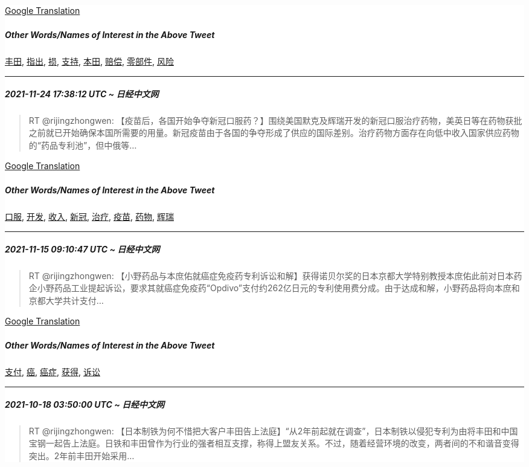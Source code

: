 [Google Translation](https://translate.google.com/?hi=en&tab=TT&sl=zh-CN&tl=en&op=translate&text=RT+%40rijingzhongwen%3A+%E3%80%90%E7%BE%8E%E5%9B%BD%E4%BC%81%E4%B8%9A%E8%B5%B7%E8%AF%89%E4%B8%B0%E7%94%B0%E3%80%81%E6%9C%AC%E7%94%B0%E4%BE%B5%E5%AE%B3%E9%80%9A%E4%BF%A1%E4%B8%93%E5%88%A9%E3%80%91%E7%BE%8E%E5%9B%BD%E4%B8%93%E5%88%A9%E5%85%AC%E5%8F%B8%E9%AB%98%E6%99%BA%E5%8F%91%E6%98%8E%E5%90%91%E7%BE%8E%E5%9B%BD%E7%9A%84%E6%B3%95%E9%99%A2%E8%B5%B7%E8%AF%89%E4%BA%86%E4%B8%B0%E7%94%B0%E3%80%81%E6%9C%AC%E7%94%B0%E5%92%8C%E9%80%9A%E7%94%A8%E6%B1%BD%E8%BD%A6%E3%80%82%E6%8C%87%E5%87%BA%E8%BF%99%E4%B8%89%E5%AE%B6%E8%BD%A6%E9%87%87%E7%94%A8%E7%9A%84%E9%9B%B6%E9%83%A8%E4%BB%B6%E4%BE%B5%E5%AE%B3%E4%BA%86%E4%B8%93%E5%88%A9%E6%9D%83%E5%88%A9%E3%80%82%E4%BB%8A%E5%90%8E%E8%A2%AB%E8%AE%A4%E4%B8%BA%E5%B0%86%E5%9C%A8%E6%B3%95%E5%BA%AD%E4%B8%8A%E7%B4%A2%E8%A6%81%E6%8D%9F%E5%AE%B3%E8%B5%94%E5%81%BF%EF%BC%8C%E5%A6%82%E6%9E%9C%E5%BE%97%E5%88%B0%E6%94%AF%E6%8C%81%EF%BC%8C%E5%AD%98%E5%9C%A8%E5%8F%91%E7%94%9F%E6%95%B0%E7%99%BE%E4%BA%BF%E6%97%A5%E5%85%83%E8%B5%94%E5%81%BF%E7%9A%84%E9%A3%8E%E9%99%A9+%E2%80%A6%E2%80%A6https%3A%2F%2F%E2%80%A6)
##### Other Words/Names of Interest in the Above Tweet
[丰田](丰田.md), [指出](指出.md), [损](损.md), [支持](支持.md), [本田](本田.md), [赔偿](赔偿.md), [零部件](零部件.md), [风险](风险.md)
___
##### 2021-11-24 17:38:12 UTC ~ 日经中文网
> RT @rijingzhongwen: 【疫苗后，各国开始争夺新冠口服药？】围绕美国默克及辉瑞开发的新冠口服治疗药物，美英日等在药物获批之前就已开始确保本国所需要的用量。新冠疫苗由于各国的争夺形成了供应的国际差别。治疗药物方面存在向低中收入国家供应药物的“药品专利池”，但中俄等…

[Google Translation](https://translate.google.com/?hi=en&tab=TT&sl=zh-CN&tl=en&op=translate&text=RT+%40rijingzhongwen%3A+%E3%80%90%E7%96%AB%E8%8B%97%E5%90%8E%EF%BC%8C%E5%90%84%E5%9B%BD%E5%BC%80%E5%A7%8B%E4%BA%89%E5%A4%BA%E6%96%B0%E5%86%A0%E5%8F%A3%E6%9C%8D%E8%8D%AF%EF%BC%9F%E3%80%91%E5%9B%B4%E7%BB%95%E7%BE%8E%E5%9B%BD%E9%BB%98%E5%85%8B%E5%8F%8A%E8%BE%89%E7%91%9E%E5%BC%80%E5%8F%91%E7%9A%84%E6%96%B0%E5%86%A0%E5%8F%A3%E6%9C%8D%E6%B2%BB%E7%96%97%E8%8D%AF%E7%89%A9%EF%BC%8C%E7%BE%8E%E8%8B%B1%E6%97%A5%E7%AD%89%E5%9C%A8%E8%8D%AF%E7%89%A9%E8%8E%B7%E6%89%B9%E4%B9%8B%E5%89%8D%E5%B0%B1%E5%B7%B2%E5%BC%80%E5%A7%8B%E7%A1%AE%E4%BF%9D%E6%9C%AC%E5%9B%BD%E6%89%80%E9%9C%80%E8%A6%81%E7%9A%84%E7%94%A8%E9%87%8F%E3%80%82%E6%96%B0%E5%86%A0%E7%96%AB%E8%8B%97%E7%94%B1%E4%BA%8E%E5%90%84%E5%9B%BD%E7%9A%84%E4%BA%89%E5%A4%BA%E5%BD%A2%E6%88%90%E4%BA%86%E4%BE%9B%E5%BA%94%E7%9A%84%E5%9B%BD%E9%99%85%E5%B7%AE%E5%88%AB%E3%80%82%E6%B2%BB%E7%96%97%E8%8D%AF%E7%89%A9%E6%96%B9%E9%9D%A2%E5%AD%98%E5%9C%A8%E5%90%91%E4%BD%8E%E4%B8%AD%E6%94%B6%E5%85%A5%E5%9B%BD%E5%AE%B6%E4%BE%9B%E5%BA%94%E8%8D%AF%E7%89%A9%E7%9A%84%E2%80%9C%E8%8D%AF%E5%93%81%E4%B8%93%E5%88%A9%E6%B1%A0%E2%80%9D%EF%BC%8C%E4%BD%86%E4%B8%AD%E4%BF%84%E7%AD%89%E2%80%A6)
##### Other Words/Names of Interest in the Above Tweet
[口服](口服.md), [开发](开发.md), [收入](收入.md), [新冠](新冠.md), [治疗](治疗.md), [疫苗](疫苗.md), [药物](药物.md), [辉瑞](辉瑞.md)
___
##### 2021-11-15 09:10:47 UTC ~ 日经中文网
> RT @rijingzhongwen: 【小野药品与本庶佑就癌症免疫药专利诉讼和解】获得诺贝尔奖的日本京都大学特别教授本庶佑此前对日本药企小野药品工业提起诉讼，要求其就癌症免疫药“Opdivo”支付约262亿日元的专利使用费分成。由于达成和解，小野药品将向本庶和京都大学共计支付…

[Google Translation](https://translate.google.com/?hi=en&tab=TT&sl=zh-CN&tl=en&op=translate&text=RT+%40rijingzhongwen%3A+%E3%80%90%E5%B0%8F%E9%87%8E%E8%8D%AF%E5%93%81%E4%B8%8E%E6%9C%AC%E5%BA%B6%E4%BD%91%E5%B0%B1%E7%99%8C%E7%97%87%E5%85%8D%E7%96%AB%E8%8D%AF%E4%B8%93%E5%88%A9%E8%AF%89%E8%AE%BC%E5%92%8C%E8%A7%A3%E3%80%91%E8%8E%B7%E5%BE%97%E8%AF%BA%E8%B4%9D%E5%B0%94%E5%A5%96%E7%9A%84%E6%97%A5%E6%9C%AC%E4%BA%AC%E9%83%BD%E5%A4%A7%E5%AD%A6%E7%89%B9%E5%88%AB%E6%95%99%E6%8E%88%E6%9C%AC%E5%BA%B6%E4%BD%91%E6%AD%A4%E5%89%8D%E5%AF%B9%E6%97%A5%E6%9C%AC%E8%8D%AF%E4%BC%81%E5%B0%8F%E9%87%8E%E8%8D%AF%E5%93%81%E5%B7%A5%E4%B8%9A%E6%8F%90%E8%B5%B7%E8%AF%89%E8%AE%BC%EF%BC%8C%E8%A6%81%E6%B1%82%E5%85%B6%E5%B0%B1%E7%99%8C%E7%97%87%E5%85%8D%E7%96%AB%E8%8D%AF%E2%80%9COpdivo%E2%80%9D%E6%94%AF%E4%BB%98%E7%BA%A6262%E4%BA%BF%E6%97%A5%E5%85%83%E7%9A%84%E4%B8%93%E5%88%A9%E4%BD%BF%E7%94%A8%E8%B4%B9%E5%88%86%E6%88%90%E3%80%82%E7%94%B1%E4%BA%8E%E8%BE%BE%E6%88%90%E5%92%8C%E8%A7%A3%EF%BC%8C%E5%B0%8F%E9%87%8E%E8%8D%AF%E5%93%81%E5%B0%86%E5%90%91%E6%9C%AC%E5%BA%B6%E5%92%8C%E4%BA%AC%E9%83%BD%E5%A4%A7%E5%AD%A6%E5%85%B1%E8%AE%A1%E6%94%AF%E4%BB%98%E2%80%A6)
##### Other Words/Names of Interest in the Above Tweet
[支付](支付.md), [癌](癌.md), [癌症](癌症.md), [获得](获得.md), [诉讼](诉讼.md)
___
##### 2021-10-18 03:50:00 UTC ~ 日经中文网
> RT @rijingzhongwen: 【日本制铁为何不惜把大客户丰田告上法庭】“从2年前起就在调查”，日本制铁以侵犯专利为由将丰田和中国宝钢一起告上法庭。日铁和丰田曾作为行业的强者相互支撑，称得上盟友关系。不过，随着经营环境的改变，两者间的不和谐音变得突出。2年前丰田开始采用…
